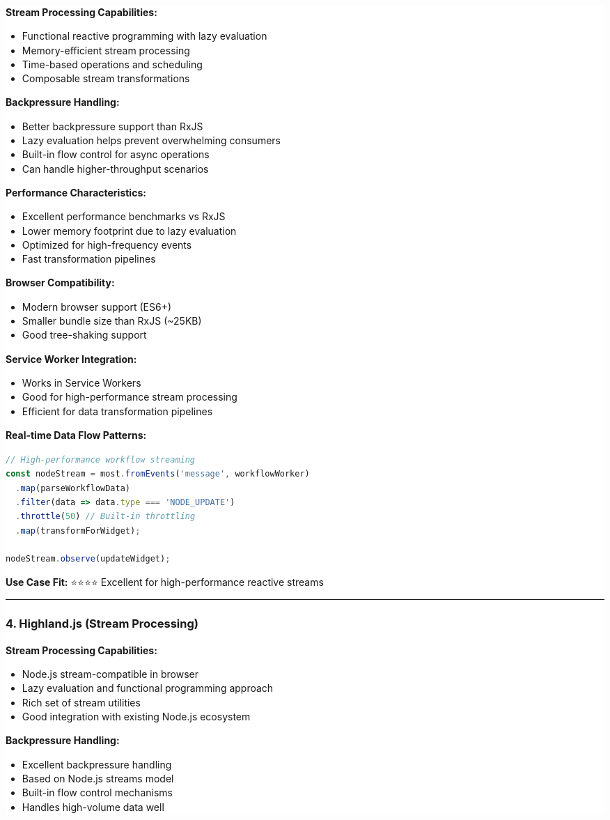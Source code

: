 **Stream Processing Capabilities:**
- Functional reactive programming with lazy evaluation
- Memory-efficient stream processing
- Time-based operations and scheduling
- Composable stream transformations

**Backpressure Handling:**
- Better backpressure support than RxJS
- Lazy evaluation helps prevent overwhelming consumers
- Built-in flow control for async operations
- Can handle higher-throughput scenarios

**Performance Characteristics:**
- Excellent performance benchmarks vs RxJS
- Lower memory footprint due to lazy evaluation
- Optimized for high-frequency events
- Fast transformation pipelines

**Browser Compatibility:**
- Modern browser support (ES6+)
- Smaller bundle size than RxJS (~25KB)
- Good tree-shaking support

**Service Worker Integration:**
- Works in Service Workers
- Good for high-performance stream processing
- Efficient for data transformation pipelines

**Real-time Data Flow Patterns:**
```javascript
// High-performance workflow streaming
const nodeStream = most.fromEvents('message', workflowWorker)
  .map(parseWorkflowData)
  .filter(data => data.type === 'NODE_UPDATE')
  .throttle(50) // Built-in throttling
  .map(transformForWidget);

nodeStream.observe(updateWidget);
```

**Use Case Fit:** ⭐⭐⭐⭐ Excellent for high-performance reactive streams

---

### 4. Highland.js (Stream Processing)

**Stream Processing Capabilities:**
- Node.js stream-compatible in browser
- Lazy evaluation and functional programming approach
- Rich set of stream utilities
- Good integration with existing Node.js ecosystem

**Backpressure Handling:**
- Excellent backpressure handling
- Based on Node.js streams model
- Built-in flow control mechanisms
- Handles high-volume data well
